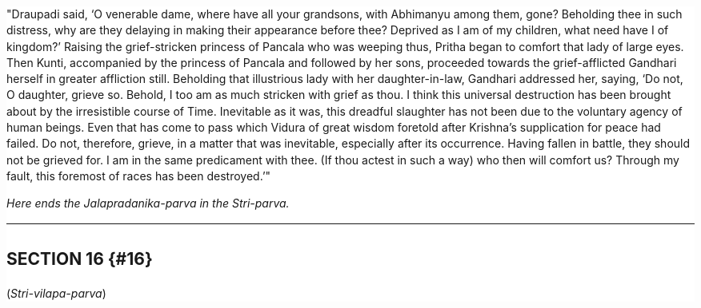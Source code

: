 "Draupadi said, ‘O venerable dame, where have all your grandsons, with Abhimanyu among them, gone? Beholding thee in such distress, why are they delaying in making their appearance before thee? Deprived as I am of my children, what need have I of kingdom?’ Raising the grief-stricken princess of Pancala who was weeping thus, Pritha began to comfort that lady of large eyes. Then Kunti, accompanied by the princess of Pancala and followed by her sons, proceeded towards the grief-afflicted Gandhari herself in greater affliction still. Beholding that illustrious lady with her daughter-in-law, Gandhari addressed her, saying, ‘Do not, O daughter, grieve so. Behold, I too am as much stricken with grief as thou. I think this universal destruction has been brought about by the irresistible course of Time. Inevitable as it was, this dreadful slaughter has not been due to the voluntary agency of human beings. Even that has come to pass which Vidura of great wisdom foretold after Krishna’s supplication for peace had failed. Do not, therefore, grieve, in a matter that was inevitable, especially after its occurrence. Having fallen in battle, they should not be grieved for. I am in the same predicament with thee. (If thou actest in such a way) who then will comfort us? Through my fault, this foremost of races has been destroyed.’"

*Here ends the Jalapradanika-parva in the Stri-parva.*

* * *

## SECTION 16 {#16}

(*Stri-vilapa-parva*)
